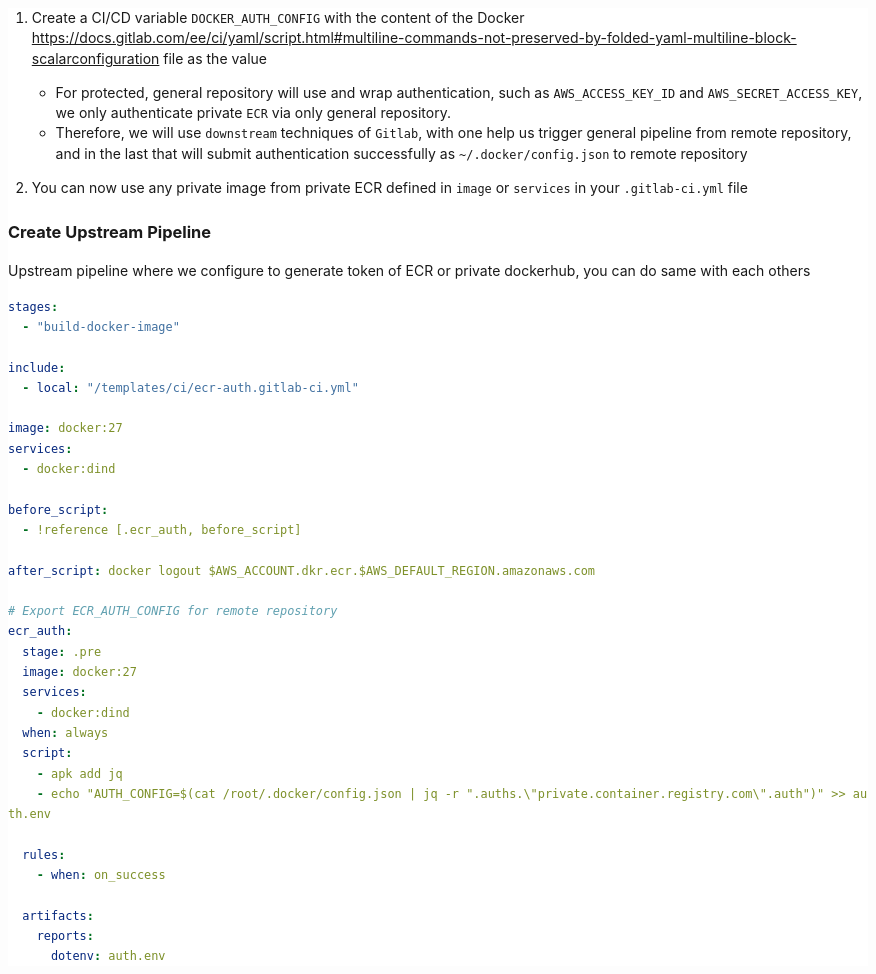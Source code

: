 1. Create a CI/CD variable `DOCKER_AUTH_CONFIG` with the content of the Docker https://docs.gitlab.com/ee/ci/yaml/script.html#multiline-commands-not-preserved-by-folded-yaml-multiline-block-scalarconfiguration file as the value

	- For protected, general repository will use and wrap authentication, such as `AWS_ACCESS_KEY_ID` and `AWS_SECRET_ACCESS_KEY`, we only authenticate private `ECR` via only general repository. 
	- Therefore, we will use `downstream` techniques of `Gitlab`, with one help us trigger general pipeline from remote repository, and in the last that will submit authentication successfully as `~/.docker/config.json` to remote repository

2. You can now use any private image from private ECR defined in `image` or `services` in your `.gitlab-ci.yml` file

### Create Upstream Pipeline

Upstream pipeline where we configure to generate token of ECR or private dockerhub, you can do same with each others

```yaml title=".gitlab-ci.yml"
stages:
  - "build-docker-image"

include:
  - local: "/templates/ci/ecr-auth.gitlab-ci.yml"

image: docker:27
services:
  - docker:dind

before_script:
  - !reference [.ecr_auth, before_script]

after_script: docker logout $AWS_ACCOUNT.dkr.ecr.$AWS_DEFAULT_REGION.amazonaws.com

# Export ECR_AUTH_CONFIG for remote repository
ecr_auth:
  stage: .pre
  image: docker:27
  services:
    - docker:dind
  when: always
  script:
    - apk add jq
    - echo "AUTH_CONFIG=$(cat /root/.docker/config.json | jq -r ".auths.\"private.container.registry.com\".auth")" >> auth.env

  rules:
    - when: on_success

  artifacts:
    reports:
      dotenv: auth.env
```
